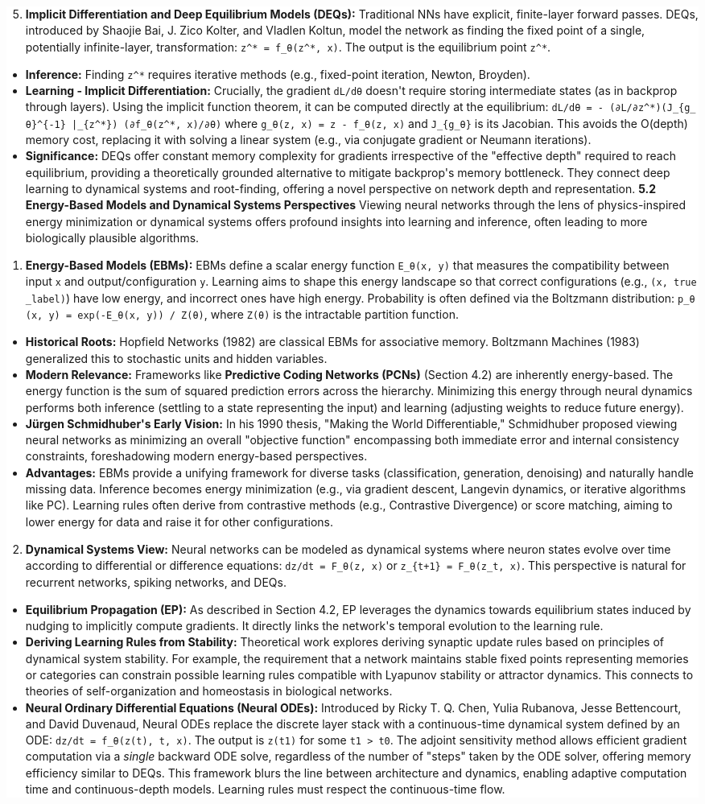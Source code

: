 5.  **Implicit Differentiation and Deep Equilibrium Models (DEQs):** Traditional NNs have explicit, finite-layer forward passes. DEQs, introduced by Shaojie Bai, J. Zico Kolter, and Vladlen Koltun, model the network as finding the fixed point of a single, potentially infinite-layer, transformation: `z^* = f_θ(z^*, x)`. The output is the equilibrium point `z^*`.
*   **Inference:** Finding `z^*` requires iterative methods (e.g., fixed-point iteration, Newton, Broyden).
*   **Learning - Implicit Differentiation:** Crucially, the gradient `dL/dθ` doesn't require storing intermediate states (as in backprop through layers). Using the implicit function theorem, it can be computed directly at the equilibrium:
`dL/dθ = - (∂L/∂z^*)(J_{g_θ}^{-1} |_{z^*}) (∂f_θ(z^*, x)/∂θ)` where `g_θ(z, x) = z - f_θ(z, x)` and `J_{g_θ}` is its Jacobian. This avoids the O(depth) memory cost, replacing it with solving a linear system (e.g., via conjugate gradient or Neumann iterations).
*   **Significance:** DEQs offer constant memory complexity for gradients irrespective of the "effective depth" required to reach equilibrium, providing a theoretically grounded alternative to mitigate backprop's memory bottleneck. They connect deep learning to dynamical systems and root-finding, offering a novel perspective on network depth and representation.
**5.2 Energy-Based Models and Dynamical Systems Perspectives**
Viewing neural networks through the lens of physics-inspired energy minimization or dynamical systems offers profound insights into learning and inference, often leading to more biologically plausible algorithms.
1.  **Energy-Based Models (EBMs):** EBMs define a scalar energy function `E_θ(x, y)` that measures the compatibility between input `x` and output/configuration `y`. Learning aims to shape this energy landscape so that correct configurations (e.g., `(x, true_label)`) have low energy, and incorrect ones have high energy. Probability is often defined via the Boltzmann distribution: `p_θ(x, y) = exp(-E_θ(x, y)) / Z(θ)`, where `Z(θ)` is the intractable partition function.
*   **Historical Roots:** Hopfield Networks (1982) are classical EBMs for associative memory. Boltzmann Machines (1983) generalized this to stochastic units and hidden variables.
*   **Modern Relevance:** Frameworks like **Predictive Coding Networks (PCNs)** (Section 4.2) are inherently energy-based. The energy function is the sum of squared prediction errors across the hierarchy. Minimizing this energy through neural dynamics performs both inference (settling to a state representing the input) and learning (adjusting weights to reduce future energy).
*   **Jürgen Schmidhuber's Early Vision:** In his 1990 thesis, "Making the World Differentiable," Schmidhuber proposed viewing neural networks as minimizing an overall "objective function" encompassing both immediate error and internal consistency constraints, foreshadowing modern energy-based perspectives.
*   **Advantages:** EBMs provide a unifying framework for diverse tasks (classification, generation, denoising) and naturally handle missing data. Inference becomes energy minimization (e.g., via gradient descent, Langevin dynamics, or iterative algorithms like PC). Learning rules often derive from contrastive methods (e.g., Contrastive Divergence) or score matching, aiming to lower energy for data and raise it for other configurations.
2.  **Dynamical Systems View:** Neural networks can be modeled as dynamical systems where neuron states evolve over time according to differential or difference equations: `dz/dt = F_θ(z, x)` or `z_{t+1} = F_θ(z_t, x)`. This perspective is natural for recurrent networks, spiking networks, and DEQs.
*   **Equilibrium Propagation (EP):** As described in Section 4.2, EP leverages the dynamics towards equilibrium states induced by nudging to implicitly compute gradients. It directly links the network's temporal evolution to the learning rule.
*   **Deriving Learning Rules from Stability:** Theoretical work explores deriving synaptic update rules based on principles of dynamical system stability. For example, the requirement that a network maintains stable fixed points representing memories or categories can constrain possible learning rules compatible with Lyapunov stability or attractor dynamics. This connects to theories of self-organization and homeostasis in biological networks.
*   **Neural Ordinary Differential Equations (Neural ODEs):** Introduced by Ricky T. Q. Chen, Yulia Rubanova, Jesse Bettencourt, and David Duvenaud, Neural ODEs replace the discrete layer stack with a continuous-time dynamical system defined by an ODE: `dz/dt = f_θ(z(t), t, x)`. The output is `z(t1)` for some `t1 > t0`. The adjoint sensitivity method allows efficient gradient computation via a *single* backward ODE solve, regardless of the number of "steps" taken by the ODE solver, offering memory efficiency similar to DEQs. This framework blurs the line between architecture and dynamics, enabling adaptive computation time and continuous-depth models. Learning rules must respect the continuous-time flow.